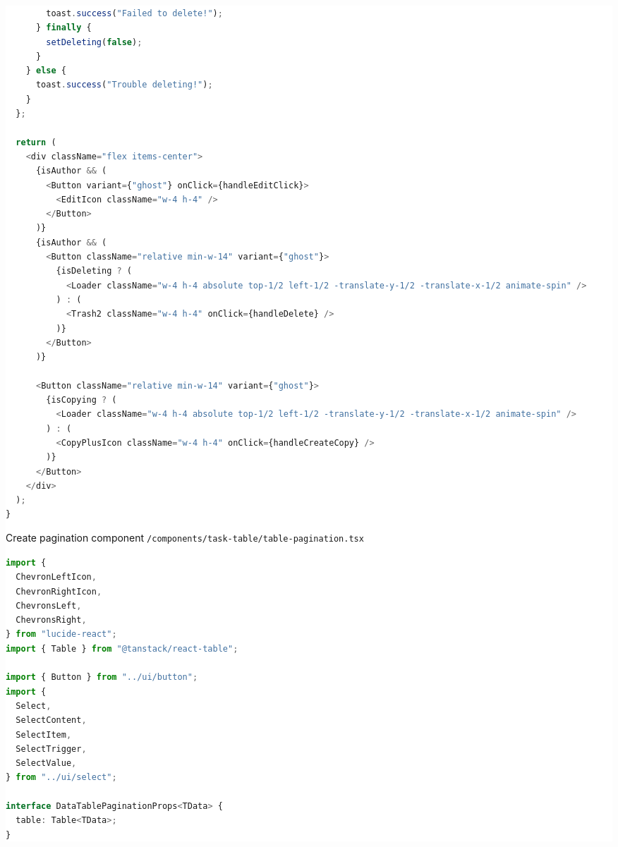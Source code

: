 ```typescript
        toast.success("Failed to delete!");
      } finally {
        setDeleting(false);
      }
    } else {
      toast.success("Trouble deleting!");
    }
  };

  return (
    <div className="flex items-center">
      {isAuthor && (
        <Button variant={"ghost"} onClick={handleEditClick}>
          <EditIcon className="w-4 h-4" />
        </Button>
      )}
      {isAuthor && (
        <Button className="relative min-w-14" variant={"ghost"}>
          {isDeleting ? (
            <Loader className="w-4 h-4 absolute top-1/2 left-1/2 -translate-y-1/2 -translate-x-1/2 animate-spin" />
          ) : (
            <Trash2 className="w-4 h-4" onClick={handleDelete} />
          )}
        </Button>
      )}

      <Button className="relative min-w-14" variant={"ghost"}>
        {isCopying ? (
          <Loader className="w-4 h-4 absolute top-1/2 left-1/2 -translate-y-1/2 -translate-x-1/2 animate-spin" />
        ) : (
          <CopyPlusIcon className="w-4 h-4" onClick={handleCreateCopy} />
        )}
      </Button>
    </div>
  );
}
```

Create pagination component `/components/task-table/table-pagination.tsx`

```typescript
import {
  ChevronLeftIcon,
  ChevronRightIcon,
  ChevronsLeft,
  ChevronsRight,
} from "lucide-react";
import { Table } from "@tanstack/react-table";

import { Button } from "../ui/button";
import {
  Select,
  SelectContent,
  SelectItem,
  SelectTrigger,
  SelectValue,
} from "../ui/select";

interface DataTablePaginationProps<TData> {
  table: Table<TData>;
}

```